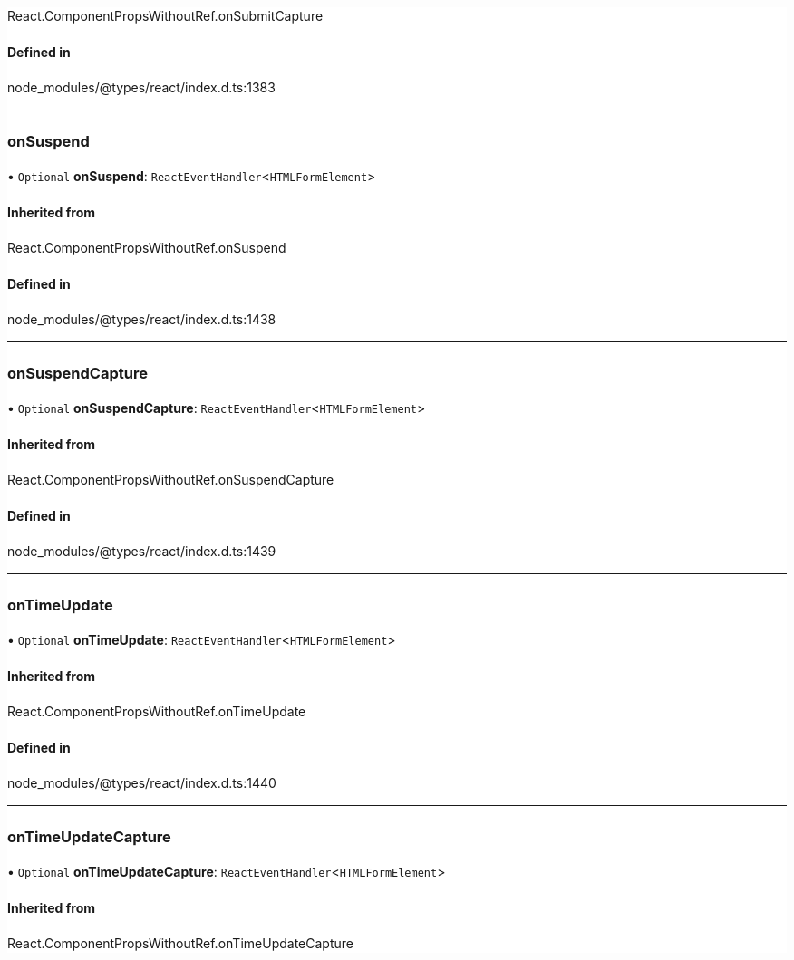 React.ComponentPropsWithoutRef.onSubmitCapture

#### Defined in

node_modules/@types/react/index.d.ts:1383

___

### onSuspend

• `Optional` **onSuspend**: `ReactEventHandler`<`HTMLFormElement`\>

#### Inherited from

React.ComponentPropsWithoutRef.onSuspend

#### Defined in

node_modules/@types/react/index.d.ts:1438

___

### onSuspendCapture

• `Optional` **onSuspendCapture**: `ReactEventHandler`<`HTMLFormElement`\>

#### Inherited from

React.ComponentPropsWithoutRef.onSuspendCapture

#### Defined in

node_modules/@types/react/index.d.ts:1439

___

### onTimeUpdate

• `Optional` **onTimeUpdate**: `ReactEventHandler`<`HTMLFormElement`\>

#### Inherited from

React.ComponentPropsWithoutRef.onTimeUpdate

#### Defined in

node_modules/@types/react/index.d.ts:1440

___

### onTimeUpdateCapture

• `Optional` **onTimeUpdateCapture**: `ReactEventHandler`<`HTMLFormElement`\>

#### Inherited from

React.ComponentPropsWithoutRef.onTimeUpdateCapture
